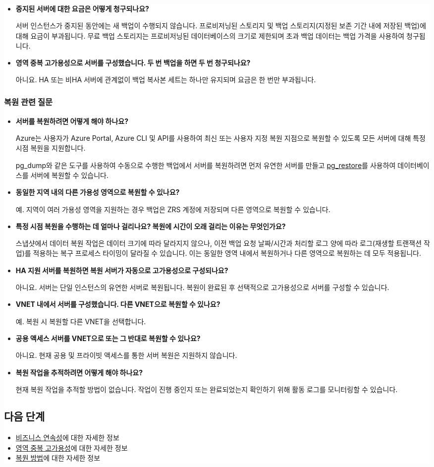 * **중지된 서버에 대한 요금은 어떻게 청구되나요?**
  
    서버 인스턴스가 중지된 동안에는 새 백업이 수행되지 않습니다. 프로비저닝된 스토리지 및 백업 스토리지(지정된 보존 기간 내에 저장된 백업)에 대해 요금이 부과됩니다. 무료 백업 스토리지는 프로비저닝된 데이터베이스의 크기로 제한되며 초과 백업 데이터는 백업 가격을 사용하여 청구됩니다.

* **영역 중복 고가용성으로 서버를 구성했습니다. 두 번 백업을 하면 두 번 청구되나요?**
  
    아니요. HA 또는 비HA 서버에 관계없이 백업 복사본 세트는 하나만 유지되며 요금은 한 번만 부과됩니다.

### <a name="restore-related-questions"></a>복원 관련 질문

* **서버를 복원하려면 어떻게 해야 하나요?**

    Azure는 사용자가 Azure Portal, Azure CLI 및 API를 사용하여 최신 또는 사용자 지정 복원 지점으로 복원할 수 있도록 모든 서버에 대해 특정 시점 복원을 지원합니다. 

    pg_dump와 같은 도구를 사용하여 수동으로 수행한 백업에서 서버를 복원하려면 먼저 유연한 서버를 만들고 [pg_restore](https://www.postgresql.org/docs/current/app-pgrestore.html)를 사용하여 데이터베이스를 서버에 복원할 수 있습니다.

* **동일한 지역 내의 다른 가용성 영역으로 복원할 수 있나요?**
  
    예. 지역이 여러 가용성 영역을 지원하는 경우 백업은 ZRS 계정에 저장되며 다른 영역으로 복원할 수 있습니다. 

* **특정 시점 복원을 수행하는 데 얼마나 걸리나요? 복원에 시간이 오래 걸리는 이유는 무엇인가요?**
  
    스냅샷에서 데이터 복원 작업은 데이터 크기에 따라 달라지지 않으나, 이전 백업 요청 날짜/시간과 처리할 로그 양에 따라 로그(재생할 트랜잭션 작업)를 적용하는 복구 프로세스 타이밍이 달라질 수 있습니다. 이는 동일한 영역 내에서 복원하거나 다른 영역으로 복원하는 데 모두 적용됩니다. 
 
* **HA 지원 서버를 복원하면 복원 서버가 자동으로 고가용성으로 구성되나요?**
  
    아니요. 서버는 단일 인스턴스의 유연한 서버로 복원됩니다. 복원이 완료된 후 선택적으로 고가용성으로 서버를 구성할 수 있습니다.

* **VNET 내에서 서버를 구성했습니다. 다른 VNET으로 복원할 수 있나요?**
  
    예. 복원 시 복원할 다른 VNET을 선택합니다.

* **공용 액세스 서버를 VNET으로 또는 그 반대로 복원할 수 있나요?**

    아니요. 현재 공용 및 프라이빗 액세스를 통한 서버 복원은 지원하지 않습니다.

* **복원 작업을 추적하려면 어떻게 해야 하나요?**
  
    현재 복원 작업을 추적할 방법이 없습니다. 작업이 진행 중인지 또는 완료되었는지 확인하기 위해 활동 로그를 모니터링할 수 있습니다.


## <a name="next-steps"></a>다음 단계

-   [비즈니스 연속성](./concepts-business-continuity.md)에 대한 자세한 정보
-   [영역 중복 고가용성](./concepts-high-availability.md)에 대한 자세한 정보
-   [복원 방법](./how-to-restore-server-portal.md)에 대한 자세한 정보